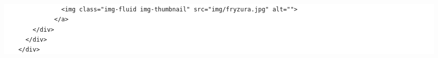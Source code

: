                     <img class="img-fluid img-thumbnail" src="img/fryzura.jpg" alt="">
                  </a>
            </div>
          </div>
        </div>
